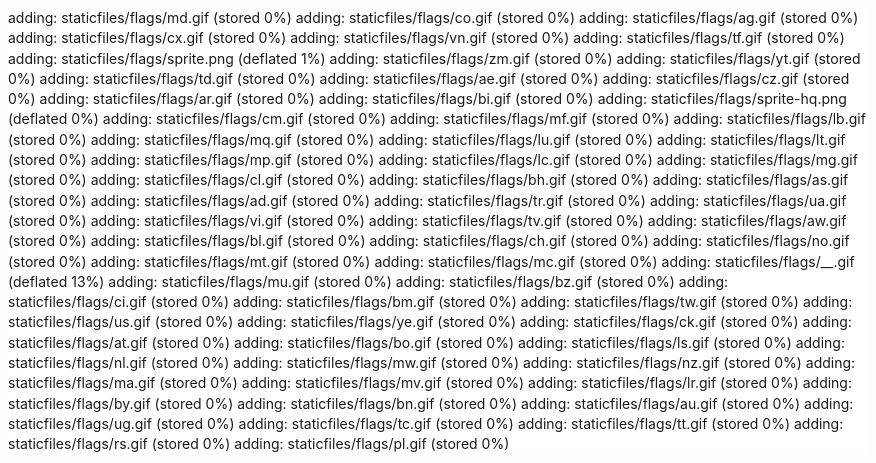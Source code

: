   adding: staticfiles/flags/md.gif (stored 0%)
  adding: staticfiles/flags/co.gif (stored 0%)
  adding: staticfiles/flags/ag.gif (stored 0%)
  adding: staticfiles/flags/cx.gif (stored 0%)
  adding: staticfiles/flags/vn.gif (stored 0%)
  adding: staticfiles/flags/tf.gif (stored 0%)
  adding: staticfiles/flags/sprite.png (deflated 1%)
  adding: staticfiles/flags/zm.gif (stored 0%)
  adding: staticfiles/flags/yt.gif (stored 0%)
  adding: staticfiles/flags/td.gif (stored 0%)
  adding: staticfiles/flags/ae.gif (stored 0%)
  adding: staticfiles/flags/cz.gif (stored 0%)
  adding: staticfiles/flags/ar.gif (stored 0%)
  adding: staticfiles/flags/bi.gif (stored 0%)
  adding: staticfiles/flags/sprite-hq.png (deflated 0%)
  adding: staticfiles/flags/cm.gif (stored 0%)
  adding: staticfiles/flags/mf.gif (stored 0%)
  adding: staticfiles/flags/lb.gif (stored 0%)
  adding: staticfiles/flags/mq.gif (stored 0%)
  adding: staticfiles/flags/lu.gif (stored 0%)
  adding: staticfiles/flags/lt.gif (stored 0%)
  adding: staticfiles/flags/mp.gif (stored 0%)
  adding: staticfiles/flags/lc.gif (stored 0%)
  adding: staticfiles/flags/mg.gif (stored 0%)
  adding: staticfiles/flags/cl.gif (stored 0%)
  adding: staticfiles/flags/bh.gif (stored 0%)
  adding: staticfiles/flags/as.gif (stored 0%)
  adding: staticfiles/flags/ad.gif (stored 0%)
  adding: staticfiles/flags/tr.gif (stored 0%)
  adding: staticfiles/flags/ua.gif (stored 0%)
  adding: staticfiles/flags/vi.gif (stored 0%)
  adding: staticfiles/flags/tv.gif (stored 0%)
  adding: staticfiles/flags/aw.gif (stored 0%)
  adding: staticfiles/flags/bl.gif (stored 0%)
  adding: staticfiles/flags/ch.gif (stored 0%)
  adding: staticfiles/flags/no.gif (stored 0%)
  adding: staticfiles/flags/mt.gif (stored 0%)
  adding: staticfiles/flags/mc.gif (stored 0%)
  adding: staticfiles/flags/__.gif (deflated 13%)
  adding: staticfiles/flags/mu.gif (stored 0%)
  adding: staticfiles/flags/bz.gif (stored 0%)
  adding: staticfiles/flags/ci.gif (stored 0%)
  adding: staticfiles/flags/bm.gif (stored 0%)
  adding: staticfiles/flags/tw.gif (stored 0%)
  adding: staticfiles/flags/us.gif (stored 0%)
  adding: staticfiles/flags/ye.gif (stored 0%)
  adding: staticfiles/flags/ck.gif (stored 0%)
  adding: staticfiles/flags/at.gif (stored 0%)
  adding: staticfiles/flags/bo.gif (stored 0%)
  adding: staticfiles/flags/ls.gif (stored 0%)
  adding: staticfiles/flags/nl.gif (stored 0%)
  adding: staticfiles/flags/mw.gif (stored 0%)
  adding: staticfiles/flags/nz.gif (stored 0%)
  adding: staticfiles/flags/ma.gif (stored 0%)
  adding: staticfiles/flags/mv.gif (stored 0%)
  adding: staticfiles/flags/lr.gif (stored 0%)
  adding: staticfiles/flags/by.gif (stored 0%)
  adding: staticfiles/flags/bn.gif (stored 0%)
  adding: staticfiles/flags/au.gif (stored 0%)
  adding: staticfiles/flags/ug.gif (stored 0%)
  adding: staticfiles/flags/tc.gif (stored 0%)
  adding: staticfiles/flags/tt.gif (stored 0%)
  adding: staticfiles/flags/rs.gif (stored 0%)
  adding: staticfiles/flags/pl.gif (stored 0%)